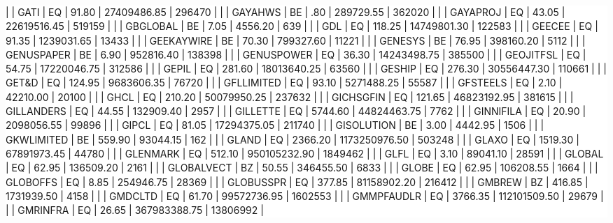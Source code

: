 |  | GATI | EQ | 91.80 | 27409486.85 | 296470 |
|  | GAYAHWS | BE | .80 | 289729.55 | 362020 |
|  | GAYAPROJ | EQ | 43.05 | 22619516.45 | 519159 |
|  | GBGLOBAL | BE | 7.05 | 4556.20 | 639 |
|  | GDL | EQ | 118.25 | 14749801.30 | 122583 |
|  | GEECEE | EQ | 91.35 | 1239031.65 | 13433 |
|  | GEEKAYWIRE | BE | 70.30 | 799327.60 | 11221 |
|  | GENESYS | BE | 76.95 | 398160.20 | 5112 |
|  | GENUSPAPER | BE | 6.90 | 952816.40 | 138398 |
|  | GENUSPOWER | EQ | 36.30 | 14243498.75 | 385500 |
|  | GEOJITFSL | EQ | 54.75 | 17220046.75 | 312586 |
|  | GEPIL | EQ | 281.60 | 18013640.25 | 63560 |
|  | GESHIP | EQ | 276.30 | 30556447.30 | 110661 |
|  | GET&D | EQ | 124.95 | 9683606.35 | 76720 |
|  | GFLLIMITED | EQ | 93.10 | 5271488.25 | 55587 |
|  | GFSTEELS | EQ | 2.10 | 42210.00 | 20100 |
|  | GHCL | EQ | 210.20 | 50079950.25 | 237632 |
|  | GICHSGFIN | EQ | 121.65 | 46823192.95 | 381615 |
|  | GILLANDERS | EQ | 44.55 | 132909.40 | 2957 |
|  | GILLETTE | EQ | 5744.60 | 44824463.75 | 7762 |
|  | GINNIFILA | EQ | 20.90 | 2098056.55 | 99896 |
|  | GIPCL | EQ | 81.05 | 17294375.05 | 211740 |
|  | GISOLUTION | BE | 3.00 | 4442.95 | 1506 |
|  | GKWLIMITED | BE | 559.90 | 93044.15 | 162 |
|  | GLAND | EQ | 2366.20 | 1173250976.50 | 503248 |
|  | GLAXO | EQ | 1519.30 | 67891973.45 | 44780 |
|  | GLENMARK | EQ | 512.10 | 950105232.90 | 1849462 |
|  | GLFL | EQ | 3.10 | 89041.10 | 28591 |
|  | GLOBAL | EQ | 62.95 | 136509.20 | 2161 |
|  | GLOBALVECT | BZ | 50.55 | 346455.50 | 6833 |
|  | GLOBE | EQ | 62.95 | 106208.55 | 1664 |
|  | GLOBOFFS | EQ | 8.85 | 254946.75 | 28369 |
|  | GLOBUSSPR | EQ | 377.85 | 81158902.20 | 216412 |
|  | GMBREW | BZ | 416.85 | 1731939.50 | 4158 |
|  | GMDCLTD | EQ | 61.70 | 99572736.95 | 1602553 |
|  | GMMPFAUDLR | EQ | 3766.35 | 112101509.50 | 29679 |
|  | GMRINFRA | EQ | 26.65 | 367983388.75 | 13806992 |